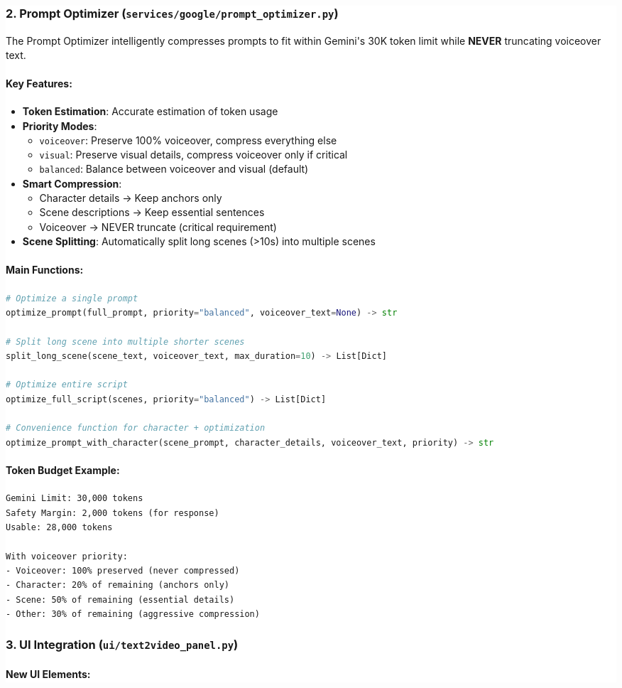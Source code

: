 ### 2. Prompt Optimizer (`services/google/prompt_optimizer.py`)

The Prompt Optimizer intelligently compresses prompts to fit within Gemini's 30K token limit while **NEVER** truncating voiceover text.

#### Key Features:

- **Token Estimation**: Accurate estimation of token usage
- **Priority Modes**: 
  - `voiceover`: Preserve 100% voiceover, compress everything else
  - `visual`: Preserve visual details, compress voiceover only if critical
  - `balanced`: Balance between voiceover and visual (default)
- **Smart Compression**: 
  - Character details → Keep anchors only
  - Scene descriptions → Keep essential sentences
  - Voiceover → NEVER truncate (critical requirement)
- **Scene Splitting**: Automatically split long scenes (>10s) into multiple scenes

#### Main Functions:

```python
# Optimize a single prompt
optimize_prompt(full_prompt, priority="balanced", voiceover_text=None) -> str

# Split long scene into multiple shorter scenes
split_long_scene(scene_text, voiceover_text, max_duration=10) -> List[Dict]

# Optimize entire script
optimize_full_script(scenes, priority="balanced") -> List[Dict]

# Convenience function for character + optimization
optimize_prompt_with_character(scene_prompt, character_details, voiceover_text, priority) -> str
```

#### Token Budget Example:

```
Gemini Limit: 30,000 tokens
Safety Margin: 2,000 tokens (for response)
Usable: 28,000 tokens

With voiceover priority:
- Voiceover: 100% preserved (never compressed)
- Character: 20% of remaining (anchors only)
- Scene: 50% of remaining (essential details)
- Other: 30% of remaining (aggressive compression)
```

### 3. UI Integration (`ui/text2video_panel.py`)

#### New UI Elements:
